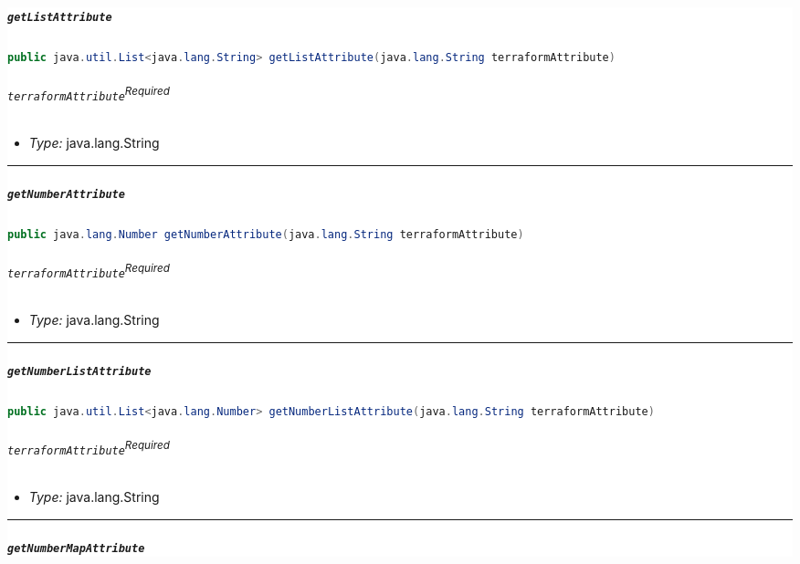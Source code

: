 
##### `getListAttribute` <a name="getListAttribute" id="@cdktf/provider-ionoscloud.dataIonoscloudDnsRecord.DataIonoscloudDnsRecordTimeoutsOutputReference.getListAttribute"></a>

```java
public java.util.List<java.lang.String> getListAttribute(java.lang.String terraformAttribute)
```

###### `terraformAttribute`<sup>Required</sup> <a name="terraformAttribute" id="@cdktf/provider-ionoscloud.dataIonoscloudDnsRecord.DataIonoscloudDnsRecordTimeoutsOutputReference.getListAttribute.parameter.terraformAttribute"></a>

- *Type:* java.lang.String

---

##### `getNumberAttribute` <a name="getNumberAttribute" id="@cdktf/provider-ionoscloud.dataIonoscloudDnsRecord.DataIonoscloudDnsRecordTimeoutsOutputReference.getNumberAttribute"></a>

```java
public java.lang.Number getNumberAttribute(java.lang.String terraformAttribute)
```

###### `terraformAttribute`<sup>Required</sup> <a name="terraformAttribute" id="@cdktf/provider-ionoscloud.dataIonoscloudDnsRecord.DataIonoscloudDnsRecordTimeoutsOutputReference.getNumberAttribute.parameter.terraformAttribute"></a>

- *Type:* java.lang.String

---

##### `getNumberListAttribute` <a name="getNumberListAttribute" id="@cdktf/provider-ionoscloud.dataIonoscloudDnsRecord.DataIonoscloudDnsRecordTimeoutsOutputReference.getNumberListAttribute"></a>

```java
public java.util.List<java.lang.Number> getNumberListAttribute(java.lang.String terraformAttribute)
```

###### `terraformAttribute`<sup>Required</sup> <a name="terraformAttribute" id="@cdktf/provider-ionoscloud.dataIonoscloudDnsRecord.DataIonoscloudDnsRecordTimeoutsOutputReference.getNumberListAttribute.parameter.terraformAttribute"></a>

- *Type:* java.lang.String

---

##### `getNumberMapAttribute` <a name="getNumberMapAttribute" id="@cdktf/provider-ionoscloud.dataIonoscloudDnsRecord.DataIonoscloudDnsRecordTimeoutsOutputReference.getNumberMapAttribute"></a>
